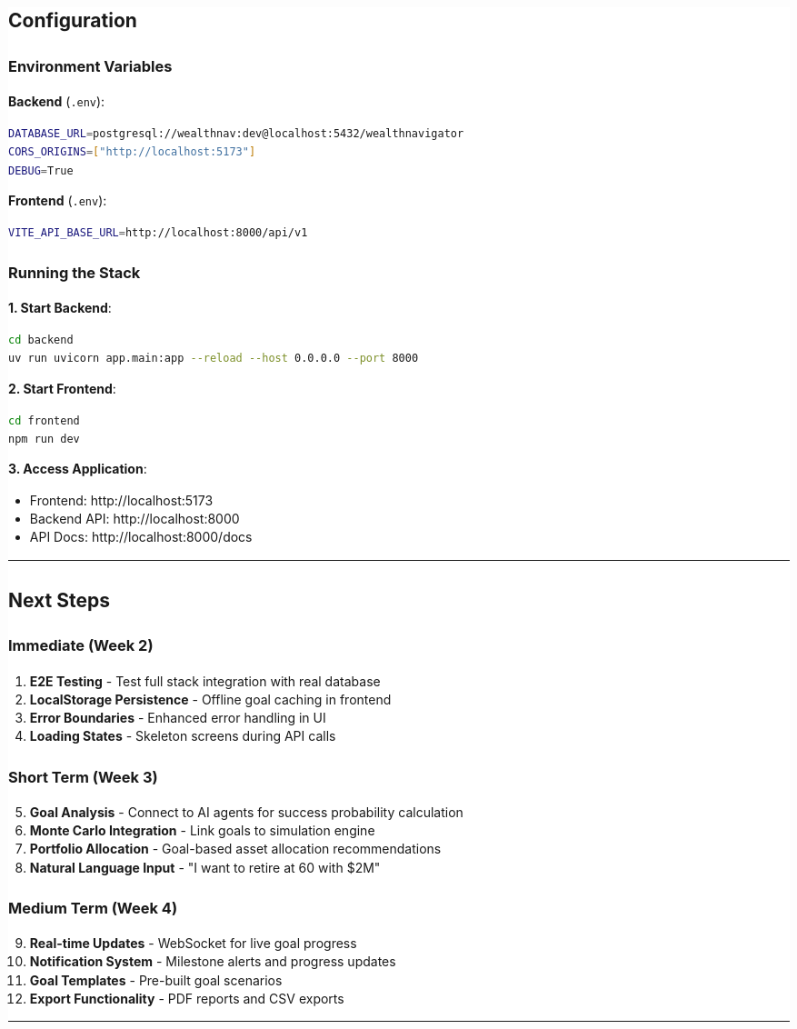 
## Configuration

### Environment Variables

**Backend** (`.env`):
```bash
DATABASE_URL=postgresql://wealthnav:dev@localhost:5432/wealthnavigator
CORS_ORIGINS=["http://localhost:5173"]
DEBUG=True
```

**Frontend** (`.env`):
```bash
VITE_API_BASE_URL=http://localhost:8000/api/v1
```

### Running the Stack

**1. Start Backend**:
```bash
cd backend
uv run uvicorn app.main:app --reload --host 0.0.0.0 --port 8000
```

**2. Start Frontend**:
```bash
cd frontend
npm run dev
```

**3. Access Application**:
- Frontend: http://localhost:5173
- Backend API: http://localhost:8000
- API Docs: http://localhost:8000/docs

---

## Next Steps

### Immediate (Week 2)
1. **E2E Testing** - Test full stack integration with real database
2. **LocalStorage Persistence** - Offline goal caching in frontend
3. **Error Boundaries** - Enhanced error handling in UI
4. **Loading States** - Skeleton screens during API calls

### Short Term (Week 3)
5. **Goal Analysis** - Connect to AI agents for success probability calculation
6. **Monte Carlo Integration** - Link goals to simulation engine
7. **Portfolio Allocation** - Goal-based asset allocation recommendations
8. **Natural Language Input** - "I want to retire at 60 with $2M"

### Medium Term (Week 4)
9. **Real-time Updates** - WebSocket for live goal progress
10. **Notification System** - Milestone alerts and progress updates
11. **Goal Templates** - Pre-built goal scenarios
12. **Export Functionality** - PDF reports and CSV exports

---